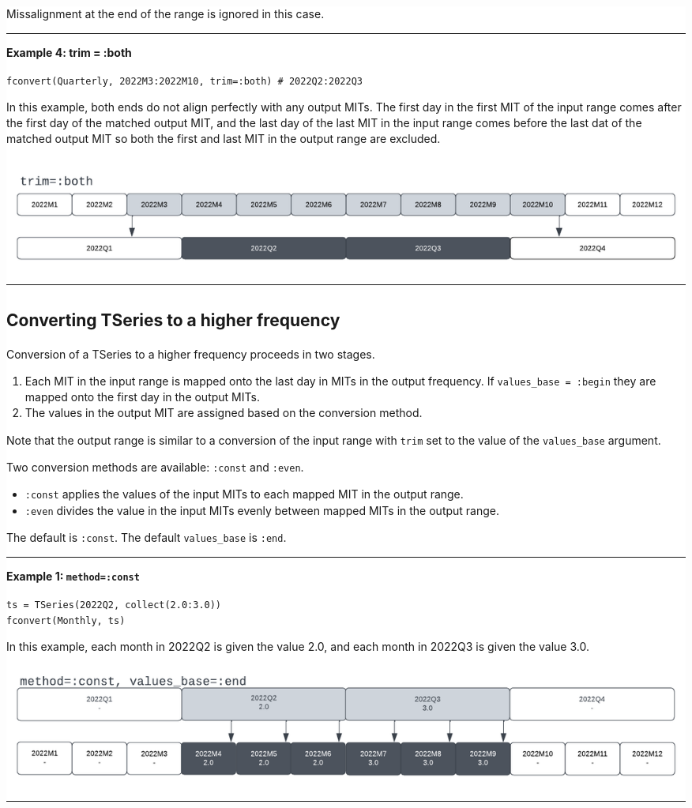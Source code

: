 Missalignment at the end of the range is ignored in this case.

---

**Example 4: trim = :both**
```
fconvert(Quarterly, 2022M3:2022M10, trim=:both) # 2022Q2:2022Q3
```
In this example, both ends do not align perfectly with any output MITs. The first day in the first MIT of the input range comes after the first day of the matched output MIT, and the last day of the last MIT in the input range comes before the last dat of the matched output MIT so both the first and last MIT in the output range are excluded.

![Conversion of an MIT UnitRange](../assets/fconvert/mitrange_both.png)

---


## Converting TSeries to a higher frequency

Conversion of a TSeries to a higher frequency proceeds in two stages.

1. Each MIT in the input range is mapped onto the last day in MITs in the output frequency. If `values_base = :begin` they are mapped onto the first day in the output MITs. 
2. The values in the output MIT are assigned based on the conversion method. 

Note that the output range is similar to a conversion of the input range with `trim` set to the value of the `values_base` argument.

Two conversion methods are available: `:const` and `:even`. 

* `:const` applies the values of the input MITs to each mapped MIT in the output range.
* `:even` divides the value in the input MITs evenly between mapped MITs in the output range.

The default is `:const`. The default `values_base` is `:end`.

---

**Example 1: `method=:const`**
```
ts = TSeries(2022Q2, collect(2.0:3.0))
fconvert(Monthly, ts)
```
In this example, each month in 2022Q2 is given the value 2.0, and each month in 2022Q3 is given the value 3.0.
![Conversion of an MIT UnitRange](../assets/fconvert/tseries_const.png)

---
